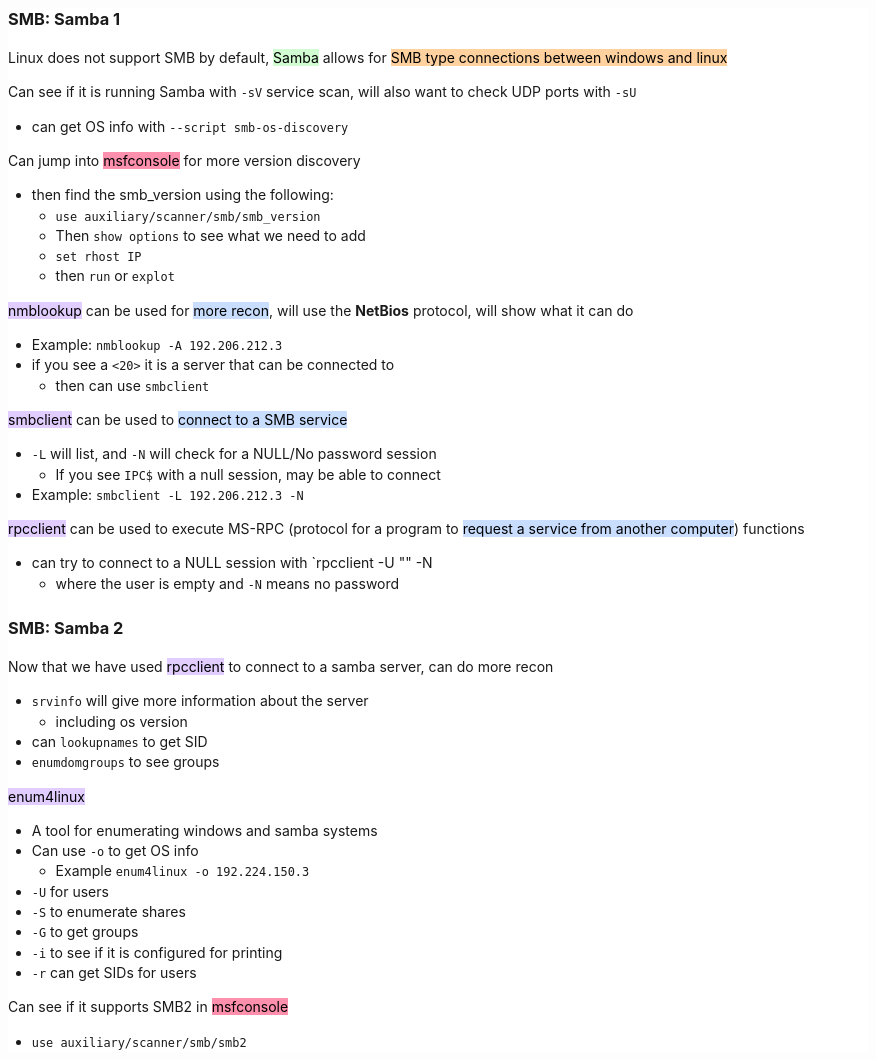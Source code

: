 ### SMB: Samba 1

Linux does not support SMB by default, <mark style="background: #BBFABBA6;">Samba</mark> allows for <mark style="background: #FFB86CA6;">SMB type connections between windows and linux</mark>

Can see if it is running Samba with `-sV` service scan, will also want to check UDP ports with `-sU`
+ can get OS info with `--script smb-os-discovery`

Can jump into <mark style="background: #FF5582A6;">msfconsole</mark> for more version discovery
+ then find the smb_version using the following:
	+ `use auxiliary/scanner/smb/smb_version`
	+ Then `show options` to see what we need to add
	+ `set rhost IP`
	+ then `run` or `explot`

<mark style="background: #D2B3FFA6;">nmblookup</mark> can be used for <mark style="background: #ADCCFFA6;">more recon</mark>, will use the **NetBios** protocol, will show what it can do
+ Example: `nmblookup -A 192.206.212.3`
+ if you see a `<20>` it is a server that can be connected to 
	+ then can use `smbclient`

<mark style="background: #D2B3FFA6;">smbclient</mark> can be used to <mark style="background: #ADCCFFA6;">connect to a SMB service</mark> 
+ `-L` will list, and `-N` will check for a NULL/No password session 
	+ If you see `IPC$` with a null session, may be able to connect
+ Example: `smbclient -L 192.206.212.3 -N`

<mark style="background: #D2B3FFA6;">rpcclient</mark> can be used to execute MS-RPC (protocol for a program to <mark style="background: #ADCCFFA6;">request a service from another computer</mark>) functions
+ can try to connect to a NULL session with `rpcclient -U "" -N
	+ where the user is empty and `-N` means no password 

### SMB: Samba 2

Now that we have used <mark style="background: #D2B3FFA6;">rpcclient</mark> to connect to a samba server, can do more recon
+ `srvinfo` will give more information about the server
	+ including os version 
+ can `lookupnames` to get SID
+ `enumdomgroups` to see groups

<mark style="background: #D2B3FFA6;">enum4linux</mark>
+ A tool for enumerating windows and samba systems
+ Can use `-o` to get OS info
	+ Example `enum4linux -o 192.224.150.3`
+ `-U` for users 
+ `-S` to enumerate shares
+ `-G` to get groups
+ `-i` to see if it is configured for printing 
+ `-r` can get SIDs for users

Can see if it supports SMB2 in <mark style="background: #FF5582A6;">msfconsole</mark>
+ `use auxiliary/scanner/smb/smb2`
